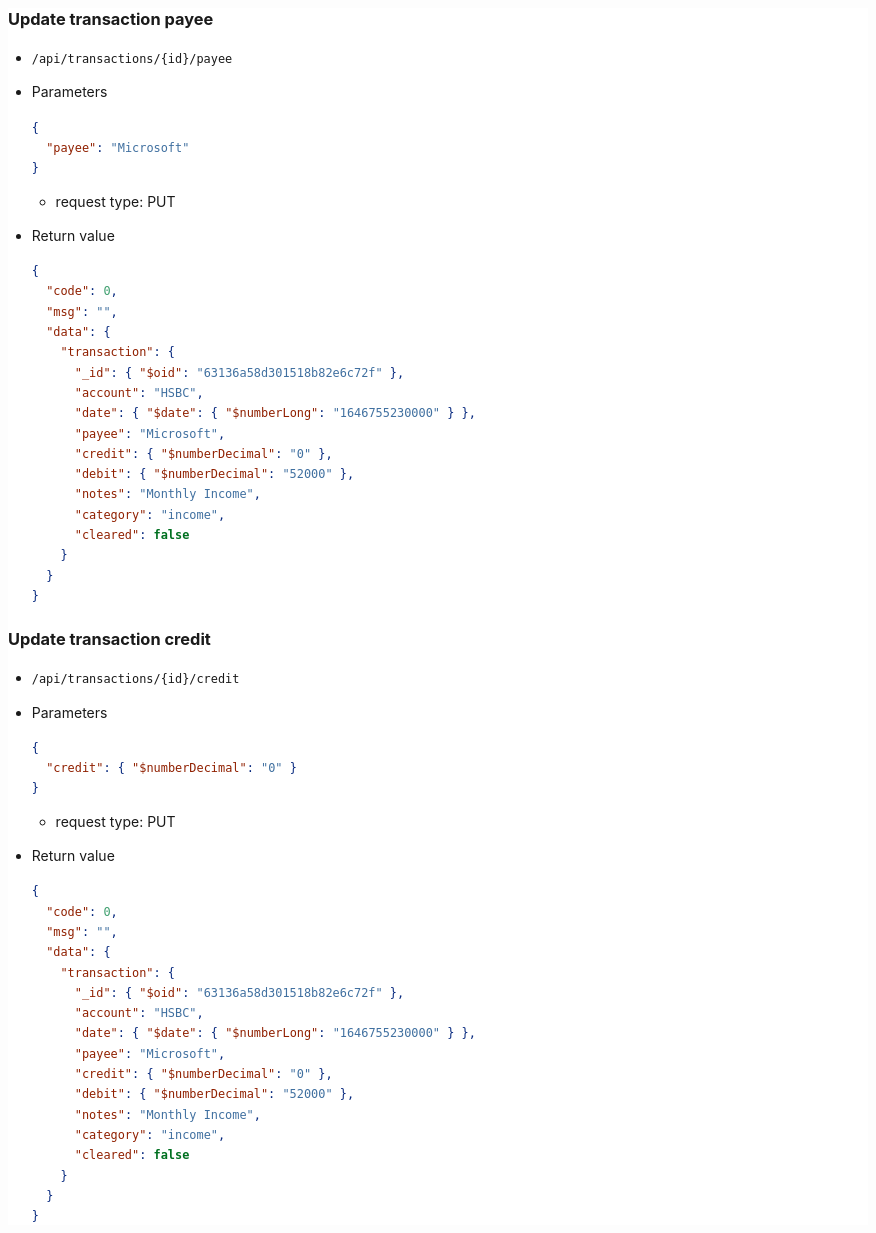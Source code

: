 ### Update transaction payee
- `/api/transactions/{id}/payee`
- Parameters

  ```json
  {
    "payee": "Microsoft"
  }
  ```

  - request type: PUT

- Return value
  ```json
  {
    "code": 0,
    "msg": "",
    "data": {
      "transaction": {
        "_id": { "$oid": "63136a58d301518b82e6c72f" },
        "account": "HSBC",
        "date": { "$date": { "$numberLong": "1646755230000" } },
        "payee": "Microsoft",
        "credit": { "$numberDecimal": "0" },
        "debit": { "$numberDecimal": "52000" },
        "notes": "Monthly Income",
        "category": "income",
        "cleared": false
      }
    }
  }
  ```

### Update transaction credit
- `/api/transactions/{id}/credit`
- Parameters

  ```json
  {
    "credit": { "$numberDecimal": "0" }
  }
  ```

  - request type: PUT

- Return value
  ```json
  {
    "code": 0,
    "msg": "",
    "data": {
      "transaction": {
        "_id": { "$oid": "63136a58d301518b82e6c72f" },
        "account": "HSBC",
        "date": { "$date": { "$numberLong": "1646755230000" } },
        "payee": "Microsoft",
        "credit": { "$numberDecimal": "0" },
        "debit": { "$numberDecimal": "52000" },
        "notes": "Monthly Income",
        "category": "income",
        "cleared": false
      }
    }
  }
  ```
